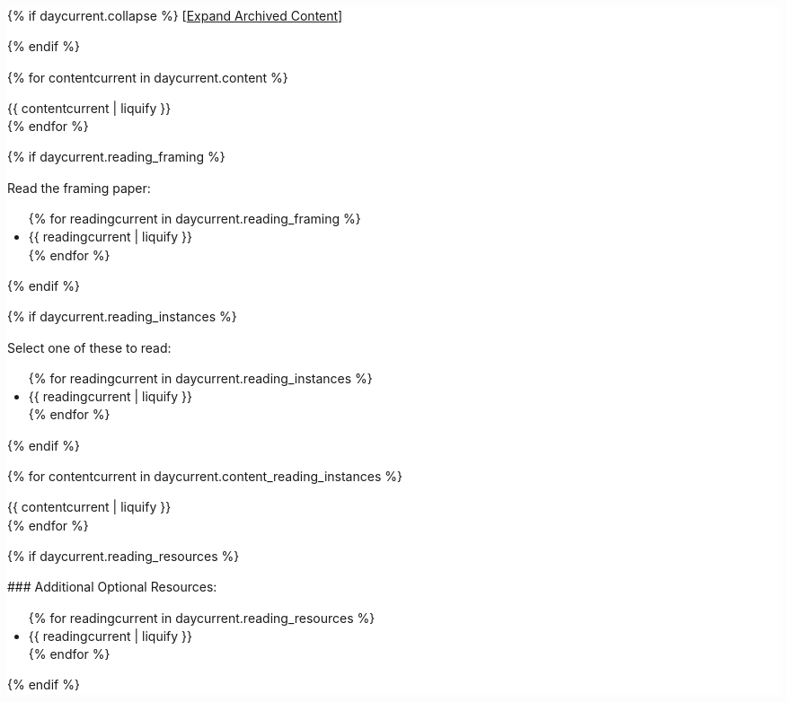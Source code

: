 {% if daycurrent.collapse %}
[<a data-toggle="collapse" href="#collapse-{{ daycurrent.date | slugify }}">Expand Archived Content</a>\]
<div class="collapse" id="collapse-{{ daycurrent.date | slugify }}" markdown="block">
{% endif %}

{% for contentcurrent in daycurrent.content %}
<div class="directions" markdown="block">
{{ contentcurrent | liquify }}
</div>
{% endfor %}

{% if daycurrent.reading_framing %}
<div class="directions" markdown="block">
Read the framing paper:
<ul class="paper" markdown="block">
{% for readingcurrent in daycurrent.reading_framing %}
<li class="paper" markdown="block">
{{ readingcurrent | liquify }}
</li>
{% endfor %}
</ul>
</div>
{% endif %}

{% if daycurrent.reading_instances %}
<div class="directions" markdown="block">
Select one of these to read:
<ul class="paper" markdown="block">
{% for readingcurrent in daycurrent.reading_instances %}
<li class="paper" markdown="block">
{{ readingcurrent | liquify }}
</li>
{% endfor %}
</ul>
</div>
{% endif %}

{% for contentcurrent in daycurrent.content_reading_instances %}
<div class="directions" markdown="block">
{{ contentcurrent | liquify }}
</div>
{% endfor %}

{% if daycurrent.reading_resources %}
<div class="directions" markdown="block">
### Additional Optional Resources:
<ul class="paper" markdown="block">
{% for readingcurrent in daycurrent.reading_resources %}
<li class="paper" markdown="block">
{{ readingcurrent | liquify }}
</li>
{% endfor %}
</ul>
</div>
{% endif %}
